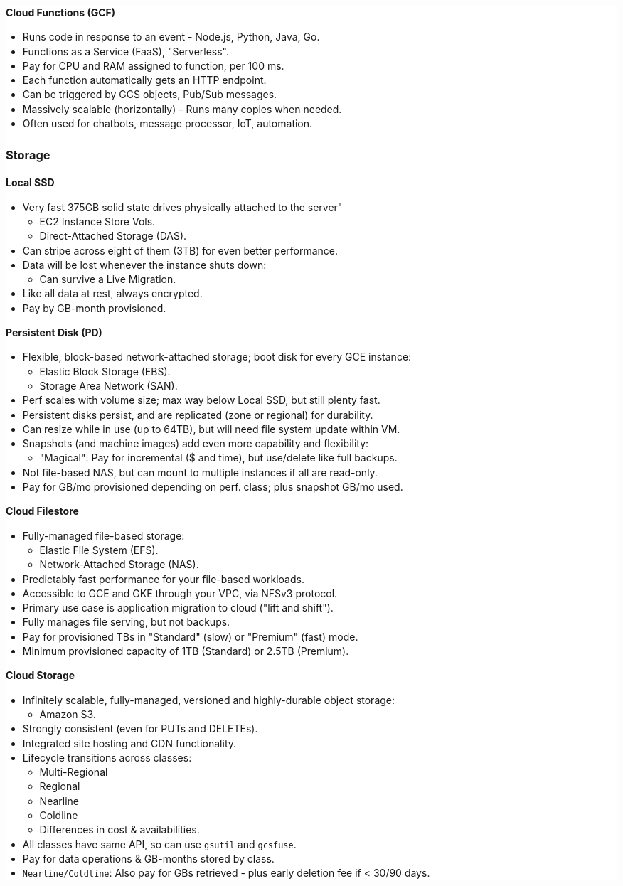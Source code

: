 **Cloud Functions (GCF)**

- Runs code in response to an event - Node.js, Python, Java, Go.
- Functions as a Service (FaaS), "Serverless".
- Pay for CPU and RAM assigned to function, per 100 ms.
- Each function automatically gets an HTTP endpoint.
- Can be triggered by GCS objects, Pub/Sub messages.
- Massively scalable (horizontally) - Runs many copies when needed.
- Often used for chatbots, message processor, IoT, automation.

### Storage

**Local SSD**

- Very fast 375GB solid state drives physically attached to the server"
    - EC2 Instance Store Vols.
    - Direct-Attached Storage (DAS).
- Can stripe across eight of them (3TB) for even better performance.
- Data will be lost whenever the instance shuts down:
    - Can survive a Live Migration.
- Like all data at rest, always encrypted.
- Pay by GB-month provisioned.

**Persistent Disk (PD)**

- Flexible, block-based network-attached storage; boot disk for every GCE instance:
    - Elastic Block Storage (EBS).
    - Storage Area Network (SAN).
- Perf scales with volume size; max way below Local SSD, but still plenty fast.
- Persistent disks persist, and are replicated (zone or regional) for durability.
- Can resize while in use (up to 64TB), but will need file system update within VM.
- Snapshots (and machine images) add even more capability and flexibility:
    - "Magical": Pay for incremental ($ and time), but use/delete like full backups.
- Not file-based NAS, but can mount to multiple instances if all are read-only.
- Pay for GB/mo provisioned depending on perf. class; plus snapshot GB/mo used.

**Cloud Filestore**

- Fully-managed file-based storage:
    - Elastic File System (EFS).
    - Network-Attached Storage (NAS).
- Predictably fast performance for your file-based workloads.
- Accessible to GCE and GKE through your VPC, via NFSv3 protocol.
- Primary use case is application migration to cloud ("lift and shift").
- Fully manages file serving, but not backups.
- Pay for provisioned TBs in "Standard" (slow) or "Premium" (fast) mode.
- Minimum provisioned capacity of 1TB (Standard) or 2.5TB (Premium).

**Cloud Storage**

- Infinitely scalable, fully-managed, versioned and highly-durable object storage:
    - Amazon S3.
- Strongly consistent (even for PUTs and DELETEs).
- Integrated site hosting and CDN functionality.
- Lifecycle transitions across classes:
    - Multi-Regional
    - Regional
    - Nearline
    - Coldline
    - Differences in cost & availabilities.
- All classes have same API, so can use `gsutil` and `gcsfuse`.
- Pay for data operations & GB-months stored by class.
- `Nearline/Coldline`: Also pay for GBs retrieved - plus early deletion fee if < 30/90 days.
